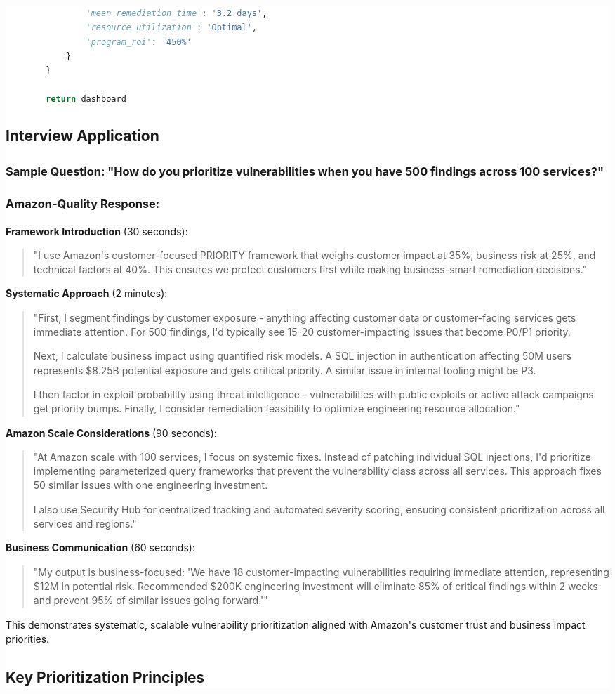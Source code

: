 ```python
                'mean_remediation_time': '3.2 days',
                'resource_utilization': 'Optimal',
                'program_roi': '450%'
            }
        }
        
        return dashboard
```

## Interview Application

### Sample Question: "How do you prioritize vulnerabilities when you have 500 findings across 100 services?"

### Amazon-Quality Response:

**Framework Introduction** (30 seconds):
> "I use Amazon's customer-focused PRIORITY framework that weighs customer impact at 35%, business risk at 25%, and technical factors at 40%. This ensures we protect customers first while making business-smart remediation decisions."

**Systematic Approach** (2 minutes):
> "First, I segment findings by customer exposure - anything affecting customer data or customer-facing services gets immediate attention. For 500 findings, I'd typically see 15-20 customer-impacting issues that become P0/P1 priority.
>
> Next, I calculate business impact using quantified risk models. A SQL injection in authentication affecting 50M users represents $8.25B potential exposure and gets critical priority. A similar issue in internal tooling might be P3.
>
> I then factor in exploit probability using threat intelligence - vulnerabilities with public exploits or active attack campaigns get priority bumps. Finally, I consider remediation feasibility to optimize engineering resource allocation."

**Amazon Scale Considerations** (90 seconds):
> "At Amazon scale with 100 services, I focus on systemic fixes. Instead of patching individual SQL injections, I'd prioritize implementing parameterized query frameworks that prevent the vulnerability class across all services. This approach fixes 50 similar issues with one engineering investment.
>
> I also use Security Hub for centralized tracking and automated severity scoring, ensuring consistent prioritization across all services and regions."

**Business Communication** (60 seconds):
> "My output is business-focused: 'We have 18 customer-impacting vulnerabilities requiring immediate attention, representing $12M in potential risk. Recommended $200K engineering investment will eliminate 85% of critical findings within 2 weeks and prevent 95% of similar issues going forward.'"

This demonstrates systematic, scalable vulnerability prioritization aligned with Amazon's customer trust and business impact priorities.

## Key Prioritization Principles
